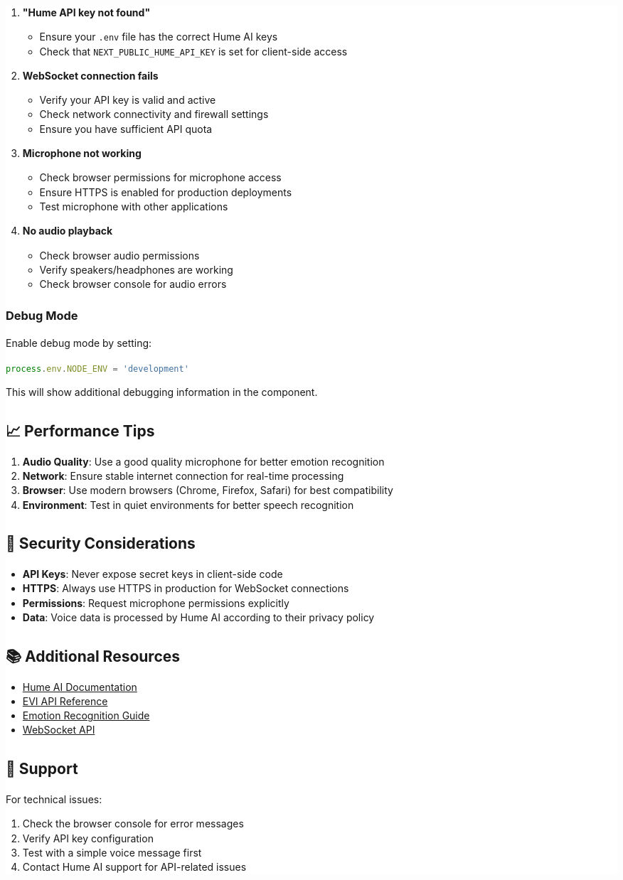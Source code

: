 1. **"Hume API key not found"**
   - Ensure your `.env` file has the correct Hume AI keys
   - Check that `NEXT_PUBLIC_HUME_API_KEY` is set for client-side access

2. **WebSocket connection fails**
   - Verify your API key is valid and active
   - Check network connectivity and firewall settings
   - Ensure you have sufficient API quota

3. **Microphone not working**
   - Check browser permissions for microphone access
   - Ensure HTTPS is enabled for production deployments
   - Test microphone with other applications

4. **No audio playback**
   - Check browser audio permissions
   - Verify speakers/headphones are working
   - Check browser console for audio errors

### Debug Mode

Enable debug mode by setting:

```javascript
process.env.NODE_ENV = 'development'
```

This will show additional debugging information in the component.

## 📈 Performance Tips

1. **Audio Quality**: Use a good quality microphone for better emotion recognition
2. **Network**: Ensure stable internet connection for real-time processing  
3. **Browser**: Use modern browsers (Chrome, Firefox, Safari) for best compatibility
4. **Environment**: Test in quiet environments for better speech recognition

## 🔐 Security Considerations

- **API Keys**: Never expose secret keys in client-side code
- **HTTPS**: Always use HTTPS in production for WebSocket connections
- **Permissions**: Request microphone permissions explicitly
- **Data**: Voice data is processed by Hume AI according to their privacy policy

## 📚 Additional Resources

- [Hume AI Documentation](https://dev.hume.ai/docs)
- [EVI API Reference](https://dev.hume.ai/reference/speech-to-speech-evi)
- [Emotion Recognition Guide](https://dev.hume.ai/docs/speech-to-speech-evi/features)
- [WebSocket API](https://dev.hume.ai/reference/speech-to-speech-evi/chat/chat)

## 🤝 Support

For technical issues:
1. Check the browser console for error messages
2. Verify API key configuration
3. Test with a simple voice message first
4. Contact Hume AI support for API-related issues
